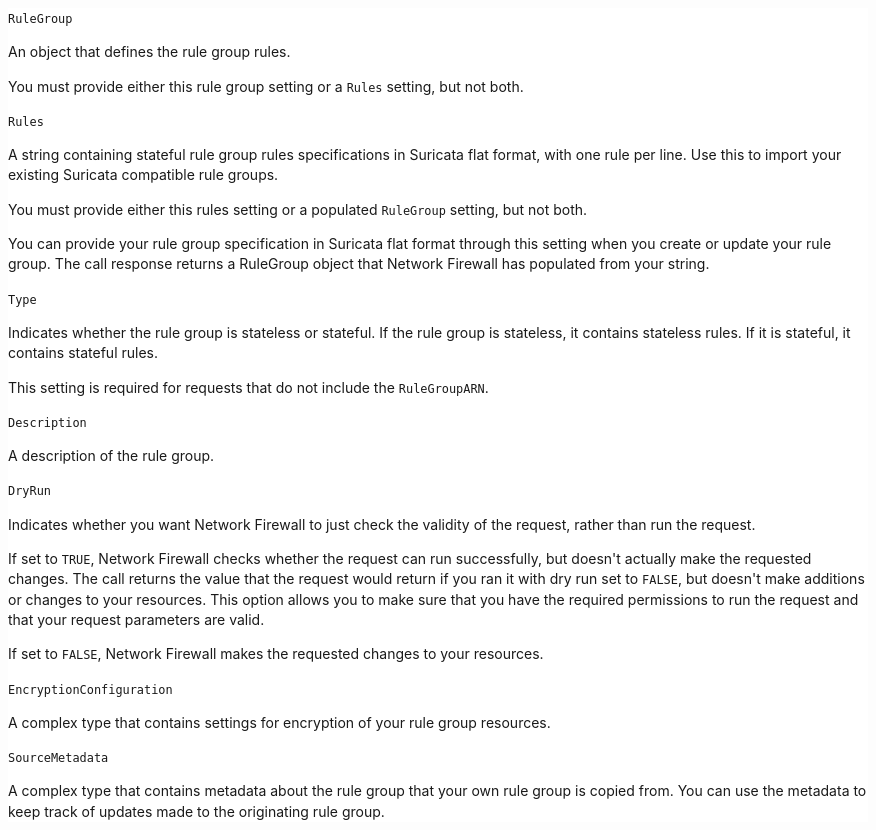 </tr>
<tr class="even">
<td><code
id="networkfirewall_update_rule_group_:_RuleGroup">RuleGroup</code></td>
<td><p>An object that defines the rule group rules.</p>
<p>You must provide either this rule group setting or a
<code>Rules</code> setting, but not both.</p></td>
</tr>
<tr class="odd">
<td><code
id="networkfirewall_update_rule_group_:_Rules">Rules</code></td>
<td><p>A string containing stateful rule group rules specifications in
Suricata flat format, with one rule per line. Use this to import your
existing Suricata compatible rule groups.</p>
<p>You must provide either this rules setting or a populated
<code>RuleGroup</code> setting, but not both.</p>
<p>You can provide your rule group specification in Suricata flat format
through this setting when you create or update your rule group. The call
response returns a RuleGroup object that Network Firewall has populated
from your string.</p></td>
</tr>
<tr class="even">
<td><code id="networkfirewall_update_rule_group_:_Type">Type</code></td>
<td><p>Indicates whether the rule group is stateless or stateful. If the
rule group is stateless, it contains stateless rules. If it is stateful,
it contains stateful rules.</p>
<p>This setting is required for requests that do not include the
<code>RuleGroupARN</code>.</p></td>
</tr>
<tr class="odd">
<td><code
id="networkfirewall_update_rule_group_:_Description">Description</code></td>
<td><p>A description of the rule group.</p></td>
</tr>
<tr class="even">
<td><code
id="networkfirewall_update_rule_group_:_DryRun">DryRun</code></td>
<td><p>Indicates whether you want Network Firewall to just check the
validity of the request, rather than run the request.</p>
<p>If set to <code>TRUE</code>, Network Firewall checks whether the
request can run successfully, but doesn't actually make the requested
changes. The call returns the value that the request would return if you
ran it with dry run set to <code>FALSE</code>, but doesn't make
additions or changes to your resources. This option allows you to make
sure that you have the required permissions to run the request and that
your request parameters are valid.</p>
<p>If set to <code>FALSE</code>, Network Firewall makes the requested
changes to your resources.</p></td>
</tr>
<tr class="odd">
<td><code
id="networkfirewall_update_rule_group_:_EncryptionConfiguration">EncryptionConfiguration</code></td>
<td><p>A complex type that contains settings for encryption of your rule
group resources.</p></td>
</tr>
<tr class="even">
<td><code
id="networkfirewall_update_rule_group_:_SourceMetadata">SourceMetadata</code></td>
<td><p>A complex type that contains metadata about the rule group that
your own rule group is copied from. You can use the metadata to keep
track of updates made to the originating rule group.</p></td>
</tr>
</tbody>